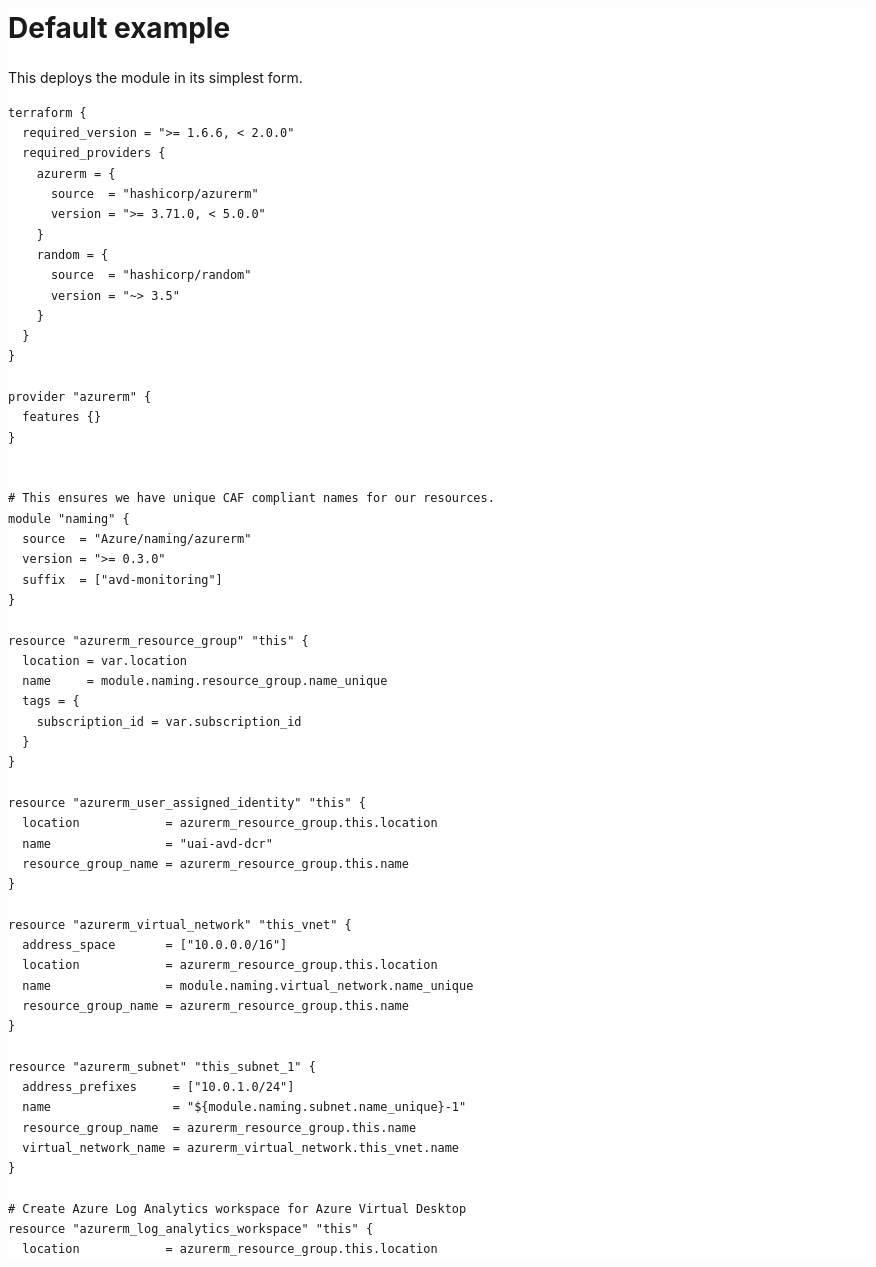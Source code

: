
# Default example

This deploys the module in its simplest form.

```hcl
terraform {
  required_version = ">= 1.6.6, < 2.0.0"
  required_providers {
    azurerm = {
      source  = "hashicorp/azurerm"
      version = ">= 3.71.0, < 5.0.0"
    }
    random = {
      source  = "hashicorp/random"
      version = "~> 3.5"
    }
  }
}

provider "azurerm" {
  features {}
}


# This ensures we have unique CAF compliant names for our resources.
module "naming" {
  source  = "Azure/naming/azurerm"
  version = ">= 0.3.0"
  suffix  = ["avd-monitoring"]
}

resource "azurerm_resource_group" "this" {
  location = var.location
  name     = module.naming.resource_group.name_unique
  tags = {
    subscription_id = var.subscription_id
  }
}

resource "azurerm_user_assigned_identity" "this" {
  location            = azurerm_resource_group.this.location
  name                = "uai-avd-dcr"
  resource_group_name = azurerm_resource_group.this.name
}

resource "azurerm_virtual_network" "this_vnet" {
  address_space       = ["10.0.0.0/16"]
  location            = azurerm_resource_group.this.location
  name                = module.naming.virtual_network.name_unique
  resource_group_name = azurerm_resource_group.this.name
}

resource "azurerm_subnet" "this_subnet_1" {
  address_prefixes     = ["10.0.1.0/24"]
  name                 = "${module.naming.subnet.name_unique}-1"
  resource_group_name  = azurerm_resource_group.this.name
  virtual_network_name = azurerm_virtual_network.this_vnet.name
}

# Create Azure Log Analytics workspace for Azure Virtual Desktop
resource "azurerm_log_analytics_workspace" "this" {
  location            = azurerm_resource_group.this.location
```